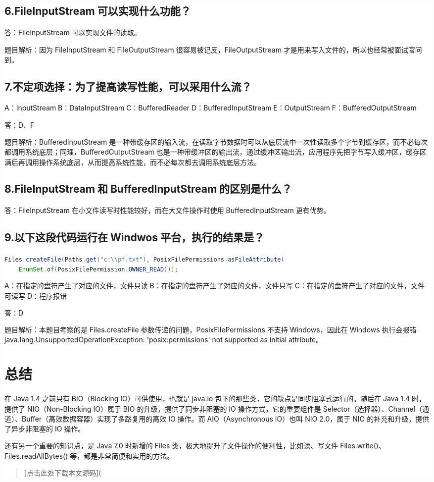 ## 6.FileInputStream 可以实现什么功能？

答：FileInputStream 可以实现文件的读取。

题目解析：因为 FileInputStream 和 FileOutputStream 很容易被记反，FileOutputStream 才是用来写入文件的，所以也经常被面试官问到。

## 7.不定项选择：为了提高读写性能，可以采用什么流？

 A：InputStream
 B：DataInputStream
 C：BufferedReader
 D：BufferedInputStream
 E：OutputStream
 F：BufferedOutputStream

答：D、F

题目解析：BufferedInputStream 是一种带缓存区的输入流，在读取字节数据时可以从底层流中一次性读取多个字节到缓存区，而不必每次都调用系统底层；同理，BufferedOutputStream 也是一种带缓冲区的输出流，通过缓冲区输出流，应用程序先把字节写入缓冲区，缓存区满后再调用操作系统底层，从而提高系统性能，而不必每次都去调用系统底层方法。

## 8.FileInputStream 和 BufferedInputStream 的区别是什么？

答：FileInputStream 在小文件读写时性能较好，而在大文件操作时使用 BufferedInputStream 更有优势。

## 9.以下这段代码运行在 Windwos 平台，执行的结果是？

```java
Files.createFile(Paths.get("c:\\pf.txt"), PosixFilePermissions.asFileAttribute(
    EnumSet.of(PosixFilePermission.OWNER_READ)));
```

A：在指定的盘符产生了对应的文件，文件只读
B：在指定的盘符产生了对应的文件，文件只写
C：在指定的盘符产生了对应的文件，文件可读写
D：程序报错

答：D

题目解析：本题目考察的是 Files.createFile 参数传递的问题，PosixFilePermissions 不支持 Windows，因此在 Windows 执行会报错 java.lang.UnsupportedOperationException: 'posix:permissions' not supported as initial attribute。

# 总结

在 Java 1.4 之前只有 BIO（Blocking IO）可供使用，也就是 java.io 包下的那些类，它的缺点是同步阻塞式运行的。随后在 Java 1.4 时，提供了 NIO（Non-Blocking IO）属于 BIO 的升级，提供了同步非阻塞的 IO 操作方式，它的重要组件是 Selector（选择器）、Channel（通道）、Buffer（高效数据容器）实现了多路复用的高效 IO 操作。而 AIO（Asynchronous IO）也叫 NIO 2.0，属于 NIO 的补充和升级，提供了异步非阻塞的 IO 操作。

还有另一个重要的知识点，是 Java 7.0 时新增的 Files 类，极大地提升了文件操作的便利性，比如读、写文件 Files.write()、Files.readAllBytes() 等，都是非常简便和实用的方法。

> [点击此处下载本文源码](
